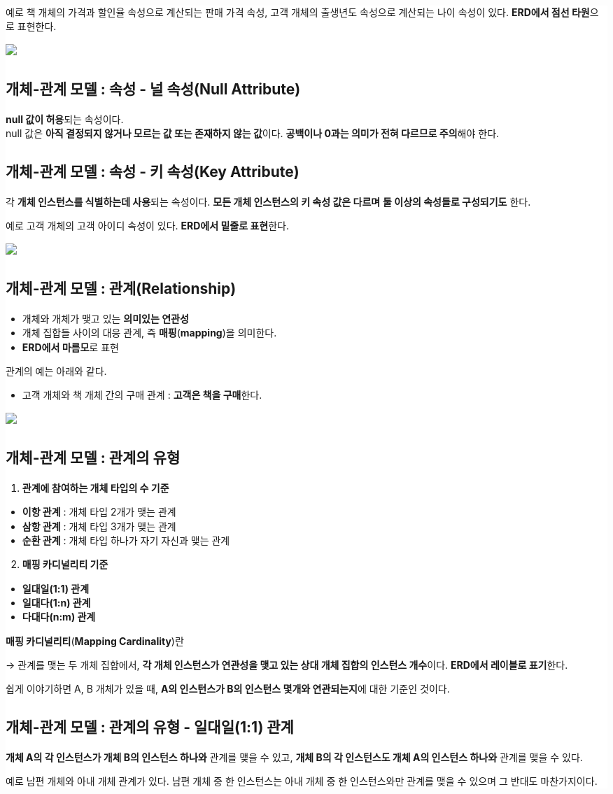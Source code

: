 예로 책 개체의 가격과 할인율 속성으로 계산되는 판매 가격 속성, 고객 개체의 출생년도 속성으로 계산되는 나이 속성이 있다. **ERD에서 점선 타원**으로 표현한다.

<img width="560" height="auto" src="https://user-images.githubusercontent.com/68963707/220585130-d7c1dd49-54c8-4833-8c19-bc8cfd16c8aa.png">
  
## 개체-관계 모델 : 속성 - 널 속성(Null Attribute)

**null 값이 허용**되는 속성이다.  
null 값은 **아직 결정되지 않거나 모르는 값 또는 존재하지 않는 값**이다. **공백이나 0과는 의미가 전혀 다르므로 주의**해야 한다.

## 개체-관계 모델 : 속성 - 키 속성(Key Attribute)

각 **개체 인스턴스를 식별하는데 사용**되는 속성이다. **모든 개체 인스턴스의 키 속성 값은 다르며** **둘 이상의 속성들로 구성되기도** 한다.

예로 고객 개체의 고객 아이디 속성이 있다. **ERD에서 밑줄로 표현**한다.

<img width="560" height="auto" src="https://user-images.githubusercontent.com/68963707/221151337-6ee91a78-0bd9-4033-a8f1-04cdbcc7fc53.png">

## 개체-관계 모델 : 관계(Relationship)

- 개체와 개체가 맺고 있는 **의미있는 연관성**
- 개체 집합들 사이의 대응 관계, 즉 **매핑**(**mapping**)을 의미한다.
- **ERD에서 마름모**로 표현

관계의 예는 아래와 같다.

- 고객 개체와 책 개체 간의 구매 관계 : **고객은 책을 구매**한다.

<img width="560" height="auto" src="https://user-images.githubusercontent.com/68963707/221152902-6e8c2820-79b0-43bb-bc3e-a2c579915c53.png">

## 개체-관계 모델 : 관계의 유형

1. **관계에 참여하는 개체 타입의 수 기준**

- **이항 관계** : 개체 타입 2개가 맺는 관계
- **삼항 관계** : 개체 타입 3개가 맺는 관계
- **순환 관계** : 개체 타입 하나가 자기 자신과 맺는 관계

2. **매핑 카디널리티 기준**

- **일대일(1:1) 관계**
- **일대다(1:n) 관계**
- **다대다(n:m) 관계**

**매핑 카디널리티**(**Mapping Cardinality**)란

$\rightarrow$ 관계를 맺는 두 개체 집합에서, **각 개체 인스턴스가 연관성을 맺고 있는 상대 개체 집합의 인스턴스 개수**이다. **ERD에서 레이블로 표기**한다.

쉽게 이야기하면 A, B 개체가 있을 때, **A의 인스턴스가 B의 인스턴스 몇개와 연관되는지**에 대한 기준인 것이다.

## 개체-관계 모델 : 관계의 유형 - 일대일(1:1) 관계

**개체 A의 각 인스턴스가 개체 B의 인스턴스 하나와** 관계를 맺을 수 있고, **개체 B의 각 인스턴스도 개체 A의 인스턴스 하나와** 관계를 맺을 수 있다.

예로 남편 개체와 아내 개체 관계가 있다. 남편 개체 중 한 인스턴스는 아내 개체 중 한 인스턴스와만 관계를 맺을 수 있으며 그 반대도 마찬가지이다.
